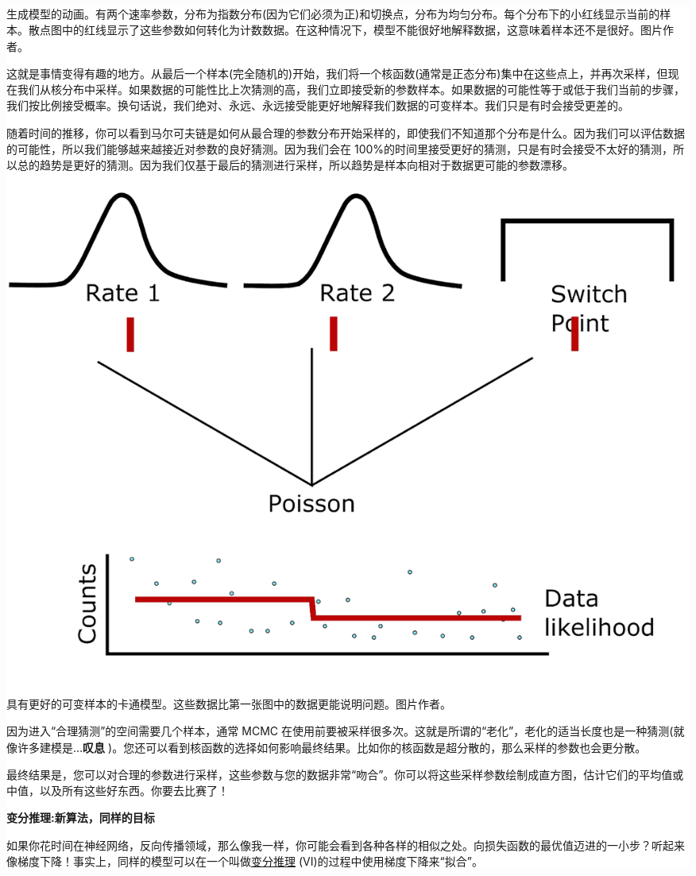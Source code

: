 生成模型的动画。有两个速率参数，分布为指数分布(因为它们必须为正)和切换点，分布为均匀分布。每个分布下的小红线显示当前的样本。散点图中的红线显示了这些参数如何转化为计数数据。在这种情况下，模型不能很好地解释数据，这意味着样本还不是很好。图片作者。

这就是事情变得有趣的地方。从最后一个样本(完全随机的)开始，我们将一个核函数(通常是正态分布)集中在这些点上，并再次采样，但现在我们从核分布中采样。如果数据的可能性比上次猜测的高，我们立即接受新的参数样本。如果数据的可能性等于或低于我们当前的步骤，我们按比例接受概率。换句话说，我们绝对、永远、永远接受能更好地解释我们数据的可变样本。我们只是有时会接受更差的。

随着时间的推移，你可以看到马尔可夫链是如何从最合理的参数分布开始采样的，即使我们不知道那个分布是什么。因为我们可以评估数据的可能性，所以我们能够越来越接近对参数的良好猜测。因为我们会在 100%的时间里接受更好的猜测，只是有时会接受不太好的猜测，所以总的趋势是更好的猜测。因为我们仅基于最后的猜测进行采样，所以趋势是样本向相对于数据更可能的参数漂移。

![](img/47b3b0400126a442193e6e179e56b1c5.png)

具有更好的可变样本的卡通模型。这些数据比第一张图中的数据更能说明问题。图片作者。

因为进入“合理猜测”的空间需要几个样本，通常 MCMC 在使用前要被采样很多次。这就是所谓的“老化”，老化的适当长度也是一种猜测(就像许多建模是…**叹息** )。您还可以看到核函数的选择如何影响最终结果。比如你的核函数是超分散的，那么采样的参数也会更分散。

最终结果是，您可以对合理的参数进行采样，这些参数与您的数据非常“吻合”。你可以将这些采样参数绘制成直方图，估计它们的平均值或中值，以及所有这些好东西。你要去比赛了！

**变分推理:新算法，同样的目标**

如果你花时间在神经网络，反向传播领域，那么像我一样，你可能会看到各种各样的相似之处。向损失函数的最优值迈进的一小步？听起来像梯度下降！事实上，同样的模型可以在一个叫做[变分推理](https://www.tensorflow.org/probability/examples/Variational_Inference_and_Joint_Distributions) (VI)的过程中使用梯度下降来“拟合”。
